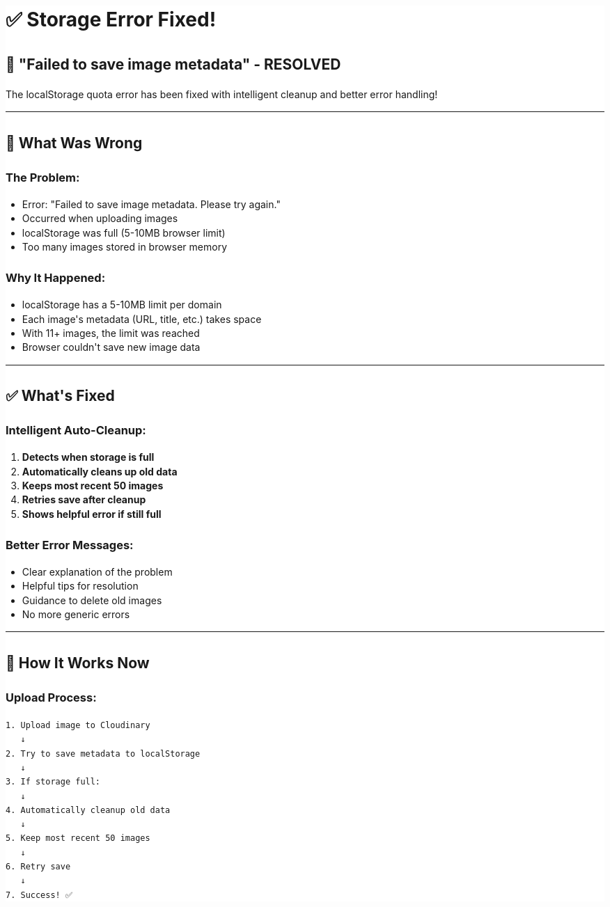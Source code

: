 # ✅ Storage Error Fixed!

## 🎉 "Failed to save image metadata" - RESOLVED

The localStorage quota error has been fixed with intelligent cleanup and better error handling!

---

## 🔧 **What Was Wrong**

### **The Problem:**
- Error: "Failed to save image metadata. Please try again."
- Occurred when uploading images
- localStorage was full (5-10MB browser limit)
- Too many images stored in browser memory

### **Why It Happened:**
- localStorage has a 5-10MB limit per domain
- Each image's metadata (URL, title, etc.) takes space
- With 11+ images, the limit was reached
- Browser couldn't save new image data

---

## ✅ **What's Fixed**

### **Intelligent Auto-Cleanup:**
1. **Detects when storage is full**
2. **Automatically cleans up old data**
3. **Keeps most recent 50 images**
4. **Retries save after cleanup**
5. **Shows helpful error if still full**

### **Better Error Messages:**
- Clear explanation of the problem
- Helpful tips for resolution
- Guidance to delete old images
- No more generic errors

---

## 🚀 **How It Works Now**

### **Upload Process:**

```
1. Upload image to Cloudinary
   ↓
2. Try to save metadata to localStorage
   ↓
3. If storage full:
   ↓
4. Automatically cleanup old data
   ↓
5. Keep most recent 50 images
   ↓
6. Retry save
   ↓
7. Success! ✅
```
